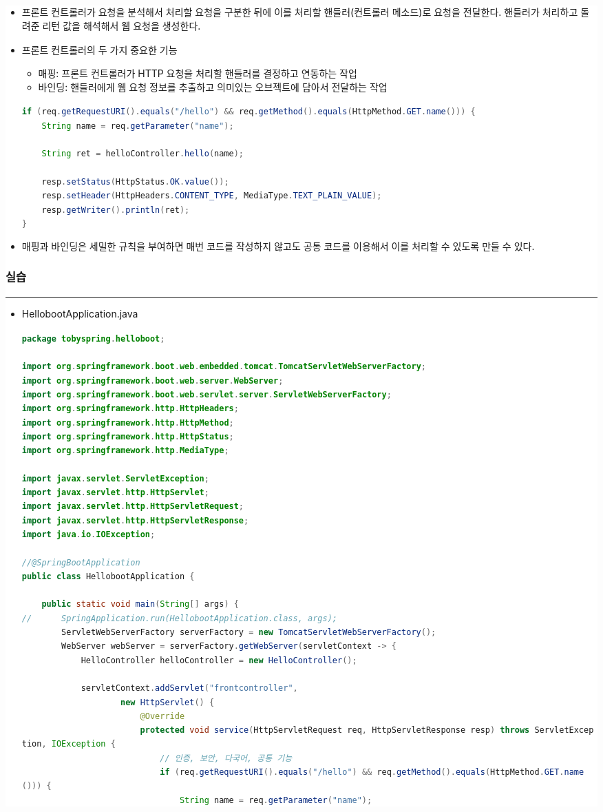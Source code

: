 
- 프론트 컨트롤러가 요청을 분석해서 처리할 요청을 구분한 뒤에 이를 처리할 핸들러(컨트롤러 메소드)로 요청을 전달한다. 핸들러가 처리하고 돌려준 리턴 값을 해석해서 웹 요청을 생성한다.
- 프론트 컨트롤러의 두 가지 중요한 기능
    - 매핑: 프론트 컨트롤러가 HTTP 요청을 처리할 핸들러를 결정하고 연동하는 작업
    - 바인딩: 핸들러에게 웹 요청 정보를 추출하고 의미있는 오브젝트에 담아서 전달하는 작업
    
    ```java
    if (req.getRequestURI().equals("/hello") && req.getMethod().equals(HttpMethod.GET.name())) {
        String name = req.getParameter("name");
        
        String ret = helloController.hello(name);
        
        resp.setStatus(HttpStatus.OK.value());
        resp.setHeader(HttpHeaders.CONTENT_TYPE, MediaType.TEXT_PLAIN_VALUE);
        resp.getWriter().println(ret);
    }
    ```
    

- 매핑과 바인딩은 세밀한 규칙을 부여하면 매번 코드를 작성하지 않고도 공통 코드를 이용해서 이를 처리할 수 있도록 만들 수 있다.

### 실습

---

- HellobootApplication.java
    
    ```java
    package tobyspring.helloboot;
    
    import org.springframework.boot.web.embedded.tomcat.TomcatServletWebServerFactory;
    import org.springframework.boot.web.server.WebServer;
    import org.springframework.boot.web.servlet.server.ServletWebServerFactory;
    import org.springframework.http.HttpHeaders;
    import org.springframework.http.HttpMethod;
    import org.springframework.http.HttpStatus;
    import org.springframework.http.MediaType;
    
    import javax.servlet.ServletException;
    import javax.servlet.http.HttpServlet;
    import javax.servlet.http.HttpServletRequest;
    import javax.servlet.http.HttpServletResponse;
    import java.io.IOException;
    
    //@SpringBootApplication
    public class HellobootApplication {
    
        public static void main(String[] args) {
    //		SpringApplication.run(HellobootApplication.class, args);
            ServletWebServerFactory serverFactory = new TomcatServletWebServerFactory();
            WebServer webServer = serverFactory.getWebServer(servletContext -> {
                HelloController helloController = new HelloController();
    
                servletContext.addServlet("frontcontroller",
                        new HttpServlet() {
                            @Override
                            protected void service(HttpServletRequest req, HttpServletResponse resp) throws ServletException, IOException {
                                // 인증, 보안, 다국어, 공통 기능
                                if (req.getRequestURI().equals("/hello") && req.getMethod().equals(HttpMethod.GET.name())) {
                                    String name = req.getParameter("name");
    